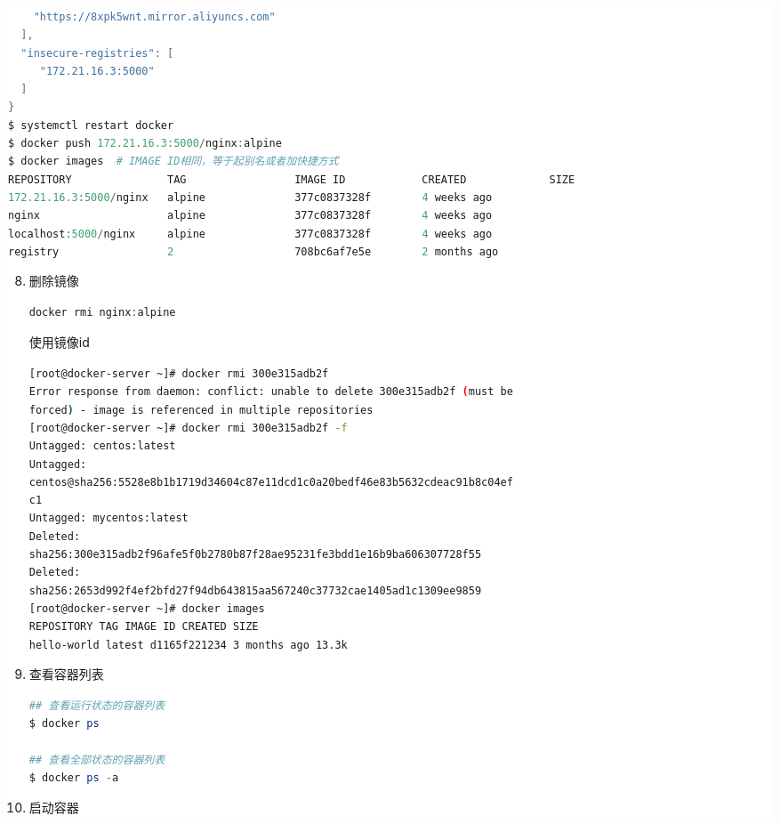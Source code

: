    ```powershell
       "https://8xpk5wnt.mirror.aliyuncs.com"
     ],
     "insecure-registries": [
        "172.21.16.3:5000"
     ]
   }
   $ systemctl restart docker
   $ docker push 172.21.16.3:5000/nginx:alpine
   $ docker images	# IMAGE ID相同，等于起别名或者加快捷方式
   REPOSITORY               TAG                 IMAGE ID            CREATED             SIZE
   172.21.16.3:5000/nginx   alpine              377c0837328f        4 weeks ago         
   nginx                    alpine              377c0837328f        4 weeks ago         
   localhost:5000/nginx     alpine              377c0837328f        4 weeks ago         
   registry                 2                   708bc6af7e5e        2 months ago       
   ```

8. 删除镜像

   ```powershell
   docker rmi nginx:alpine
   ```

   使用镜像id

   ```bash
   [root@docker-server ~]# docker rmi 300e315adb2f
   Error response from daemon: conflict: unable to delete 300e315adb2f (must be
   forced) - image is referenced in multiple repositories
   [root@docker-server ~]# docker rmi 300e315adb2f -f
   Untagged: centos:latest
   Untagged:
   centos@sha256:5528e8b1b1719d34604c87e11dcd1c0a20bedf46e83b5632cdeac91b8c04ef
   c1
   Untagged: mycentos:latest
   Deleted:
   sha256:300e315adb2f96afe5f0b2780b87f28ae95231fe3bdd1e16b9ba606307728f55
   Deleted:
   sha256:2653d992f4ef2bfd27f94db643815aa567240c37732cae1405ad1c1309ee9859
   [root@docker-server ~]# docker images
   REPOSITORY TAG IMAGE ID CREATED SIZE
   hello-world latest d1165f221234 3 months ago 13.3k
   ```

   

9. 查看容器列表

   ```powershell
   ## 查看运行状态的容器列表
   $ docker ps
   
   ## 查看全部状态的容器列表
   $ docker ps -a
   ```

10. 启动容器
